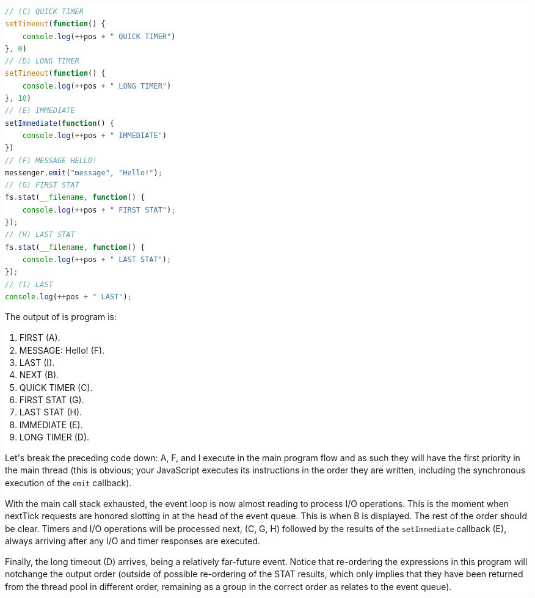 ```javascript
// (C) QUICK TIMER
setTimeout(function() {
	console.log(++pos + " QUICK TIMER")
}, 0)
// (D) LONG TIMER
setTimeout(function() {
	console.log(++pos + " LONG TIMER")
}, 10)
// (E) IMMEDIATE
setImmediate(function() {
	console.log(++pos + " IMMEDIATE")
})
// (F) MESSAGE HELLO!
messenger.emit("message", "Hello!");
// (G) FIRST STAT
fs.stat(__filename, function() {
	console.log(++pos + " FIRST STAT");
});
// (H) LAST STAT
fs.stat(__filename, function() {
	console.log(++pos + " LAST STAT");
});
// (I) LAST
console.log(++pos + " LAST");
```

The output of is program is:
1.  FIRST (A).
2.  MESSAGE: Hello! (F).
3.  LAST (I).
4.  NEXT (B).
5.  QUICK TIMER (C).
6.  FIRST STAT (G).
7.  LAST STAT (H).
8.  IMMEDIATE (E).
9.  LONG TIMER (D).

Let's break the preceding code down:
A, F, and I execute in the main program flow and as such they will have the first priority in the main thread (this is obvious; your JavaScript executes its instructions in the order they are written, including the synchronous execution of the `emit` callback).

With the main call stack exhausted, the event loop is now almost reading to process I/O operations. This is the moment when nextTick requests are honored slotting in at the head of the event queue. This is when B is displayed.
The rest of the order should be clear. Timers and I/O operations will be processed next, (C, G, H) followed by the results of the `setImmediate` callback (E), always arriving after any I/O and timer responses are executed.

Finally, the long timeout (D) arrives, being a relatively far-future event.
Notice that re-ordering the expressions in this program will notchange the output order (outside of possible re-ordering of the STAT results, which only implies that they have been returned from the thread pool in different order, remaining as a group in the correct order as relates to the event queue).
